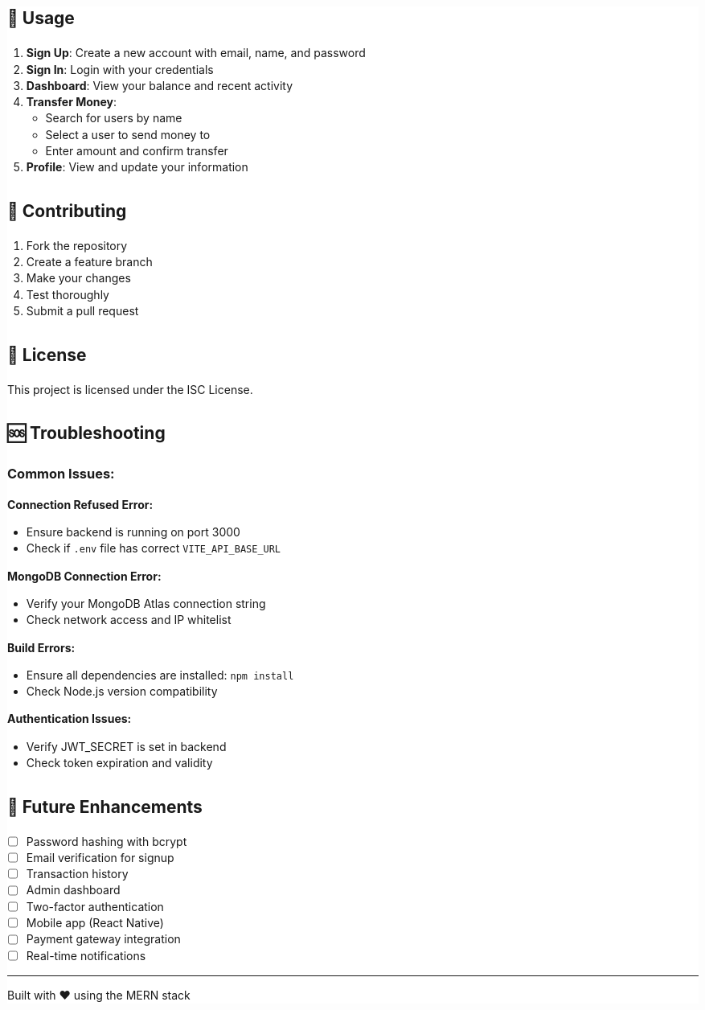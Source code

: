 ## 📱 Usage

1. **Sign Up**: Create a new account with email, name, and password
2. **Sign In**: Login with your credentials
3. **Dashboard**: View your balance and recent activity
4. **Transfer Money**:
   - Search for users by name
   - Select a user to send money to
   - Enter amount and confirm transfer
5. **Profile**: View and update your information

## 🤝 Contributing

1. Fork the repository
2. Create a feature branch
3. Make your changes
4. Test thoroughly
5. Submit a pull request

## 📝 License

This project is licensed under the ISC License.

## 🆘 Troubleshooting

### Common Issues:

**Connection Refused Error:**
- Ensure backend is running on port 3000
- Check if `.env` file has correct `VITE_API_BASE_URL`

**MongoDB Connection Error:**
- Verify your MongoDB Atlas connection string
- Check network access and IP whitelist

**Build Errors:**
- Ensure all dependencies are installed: `npm install`
- Check Node.js version compatibility

**Authentication Issues:**
- Verify JWT_SECRET is set in backend
- Check token expiration and validity

## 🔄 Future Enhancements

- [ ] Password hashing with bcrypt
- [ ] Email verification for signup
- [ ] Transaction history
- [ ] Admin dashboard
- [ ] Two-factor authentication
- [ ] Mobile app (React Native)
- [ ] Payment gateway integration
- [ ] Real-time notifications

---

Built with ❤️ using the MERN stack
